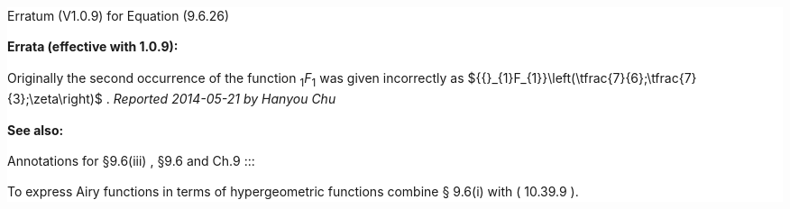Erratum (V1.0.9) for Equation (9.6.26)

**Errata (effective with 1.0.9):**

Originally the second occurrence of the function ${{}_{1}F_{1}}$ was given incorrectly as ${{}_{1}F_{1}}\left(\tfrac{7}{6};\tfrac{7}{3};\zeta\right)$ . *Reported 2014-05-21 by Hanyou Chu*

**See also:**

Annotations for §9.6(iii) , §9.6 and Ch.9
:::

To express Airy functions in terms of hypergeometric functions combine § 9.6(i) with ( 10.39.9 ).
